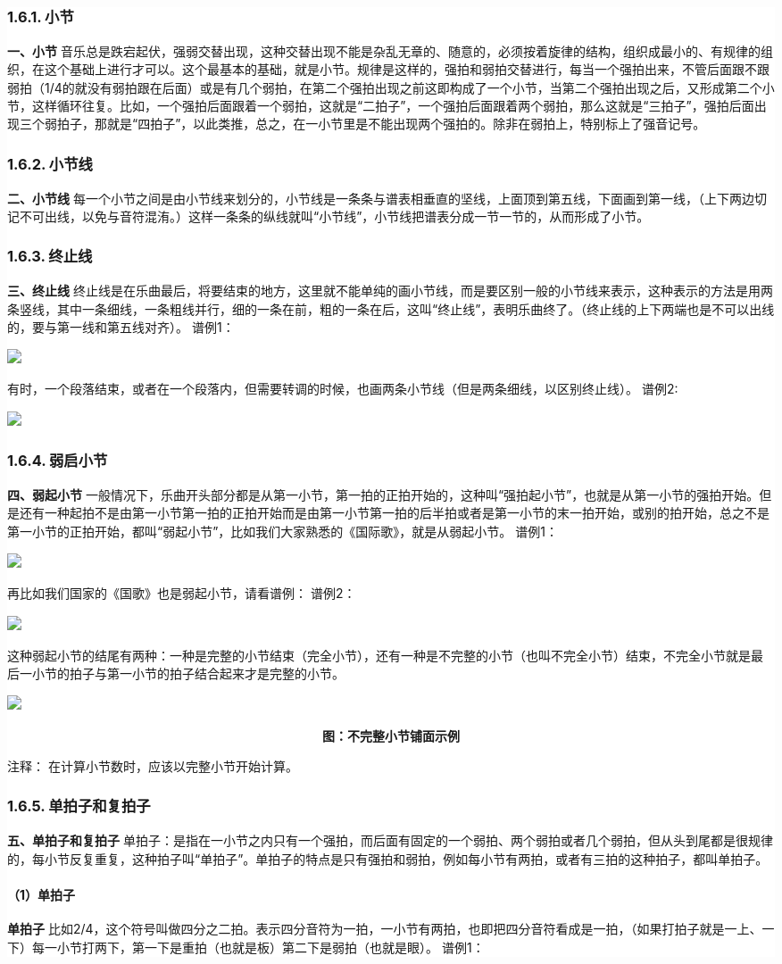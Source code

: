 ### 1.6.1. 小节

**一、小节** 音乐总是跌宕起伏，强弱交替出现，这种交替出现不能是杂乱无章的、随意的，必须按着旋律的结构，组织成最小的、有规律的组织，在这个基础上进行才可以。这个最基本的基础，就是小节。规律是这样的，强拍和弱拍交替进行，每当一个强拍出来，不管后面跟不跟弱拍（1/4的就没有弱拍跟在后面）或是有几个弱拍，在第二个强拍出现之前这即构成了一个小节，当第二个强拍出现之后，又形成第二个小节，这样循环往复。比如，一个强拍后面跟着一个弱拍，这就是“二拍子”，一个强拍后面跟着两个弱拍，那么这就是“三拍子”，强拍后面出现三个弱拍子，那就是“四拍子”，以此类推，总之，在一小节里是不能出现两个强拍的。除非在弱拍上，特别标上了强音记号。


### 1.6.2. 小节线

**二、小节线** 每一个小节之间是由小节线来划分的，小节线是一条条与谱表相垂直的坚线，上面顶到第五线，下面画到第一线，（上下两边切记不可出线，以免与音符混洧。）这样一条条的纵线就叫“小节线”，小节线把谱表分成一节一节的，从而形成了小节。

### 1.6.3. 终止线
**三、终止线** 终止线是在乐曲最后，将要结束的地方，这里就不能单纯的画小节线，而是要区别一般的小节线来表示，这种表示的方法是用两条竖线，其中一条细线，一条粗线并行，细的一条在前，粗的一条在后，这叫“终止线”，表明乐曲终了。（终止线的上下两端也是不可以出线的，要与第一线和第五线对齐）。 谱例1：

![](https://pic3.zhimg.com/v2-dd5cda55f23ac010e8210e24d1ee6864_1440w.jpg)

有时，一个段落结束，或者在一个段落内，但需要转调的时候，也画两条小节线（但是两条细线，以区别终止线）。 谱例2:

![](https://pic3.zhimg.com/v2-c05c94c85e1c491e25343879e92f1f52_1440w.jpg)


### 1.6.4. 弱启小节

**四、弱起小节** 一般情况下，乐曲开头部分都是从第一小节，第一拍的正拍开始的，这种叫“强拍起小节”，也就是从第一小节的强拍开始。但是还有一种起拍不是由第一小节第一拍的正拍开始而是由第一小节第一拍的后半拍或者是第一小节的末一拍开始，或别的拍开始，总之不是第一小节的正拍开始，都叫“弱起小节”，比如我们大家熟悉的《国际歌》，就是从弱起小节。 谱例1：


![](https://pic1.zhimg.com/v2-f59f1dc5a0cca389de5e1f96e499478e_1440w.jpg)

再比如我们国家的《国歌》也是弱起小节，请看谱例： 谱例2：

![](https://pic1.zhimg.com/v2-2bc187d4b97ddc9145358e9b38818b88_1440w.jpg)

这种弱起小节的结尾有两种：一种是完整的小节结束（完全小节），还有一种是不完整的小节（也叫不完全小节）结束，不完全小节就是最后一小节的拍子与第一小节的拍子结合起来才是完整的小节。 

![](https://pic4.zhimg.com/v2-2bac547238511593d3340ecd0ebbaa29_1440w.jpg)

<center><b>图：不完整小节铺面示例</b></center>

注释： 在计算小节数时，应该以完整小节开始计算。

### 1.6.5. 单拍子和复拍子
**五、单拍子和复拍子** 单拍子：是指在一小节之内只有一个强拍，而后面有固定的一个弱拍、两个弱拍或者几个弱拍，但从头到尾都是很规律的，每小节反复重复，这种拍子叫“单拍子”。单拍子的特点是只有强拍和弱拍，例如每小节有两拍，或者有三拍的这种拍子，都叫单拍子。

  
#### （1）单拍子
**单拍子** 比如2/4，这个符号叫做四分之二拍。表示四分音符为一拍，一小节有两拍，也即把四分音符看成是一拍，（如果打拍子就是一上、一下）每一小节打两下，第一下是重拍（也就是板）第二下是弱拍（也就是眼）。 谱例1：

  
